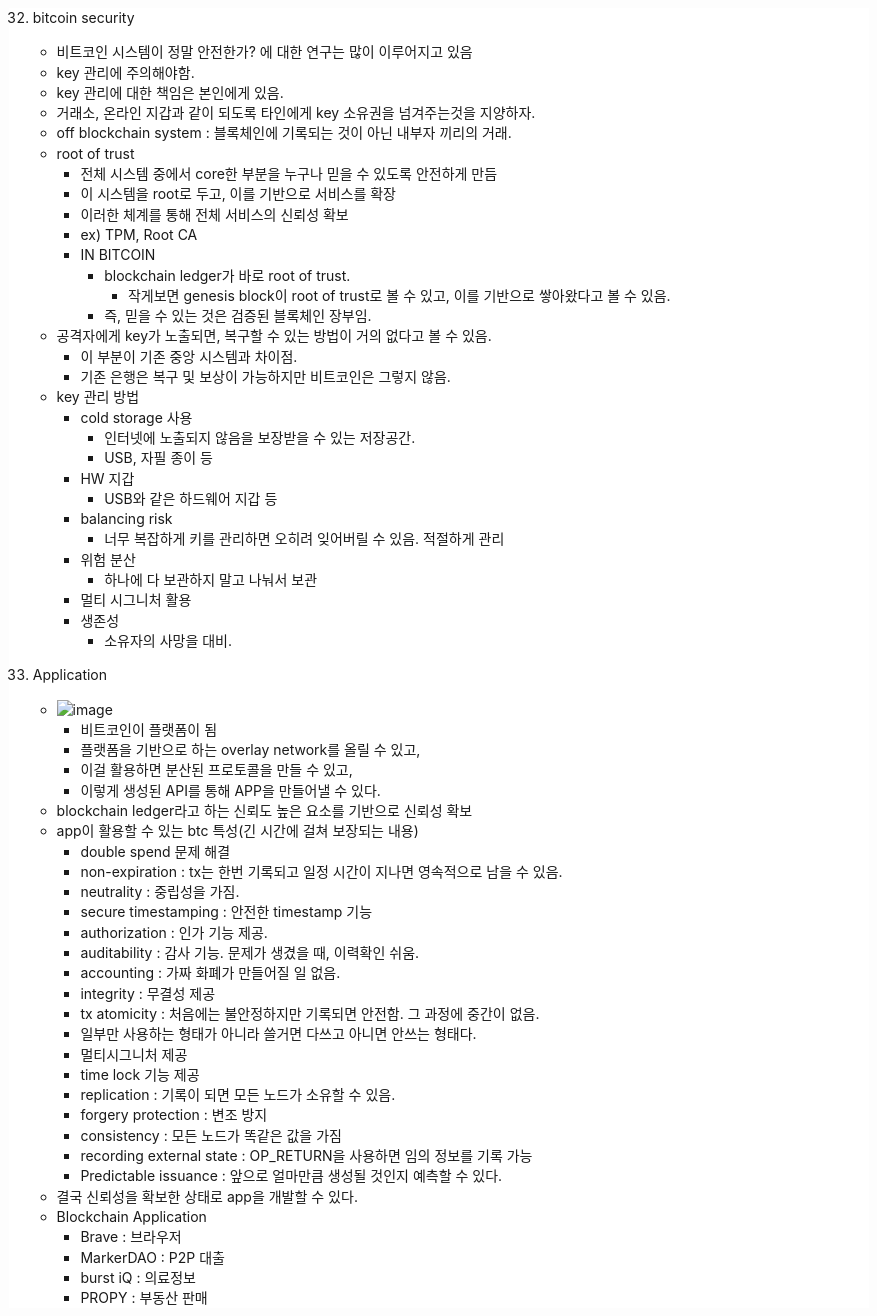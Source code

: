 32. bitcoin security
    - 비트코인 시스템이 정말 안전한가? 에 대한 연구는 많이 이루어지고 있음
    - key 관리에 주의해야함.
    - key 관리에 대한 책임은 본인에게 있음.
    - 거래소, 온라인 지갑과 같이 되도록 타인에게 key 소유권을 넘겨주는것을 지양하자.
    - off blockchain system : 블록체인에 기록되는 것이 아닌 내부자 끼리의 거래.
    - root of trust
        - 전체 시스템 중에서 core한 부분을 누구나 믿을 수 있도록 안전하게 만듬
        - 이 시스템을 root로 두고, 이를 기반으로 서비스를 확장
        - 이러한 체계를 통해 전체 서비스의 신뢰성 확보 
        - ex) TPM, Root CA
        - IN BITCOIN
            - blockchain ledger가 바로 root of trust.
                - 작게보면 genesis block이 root of trust로 볼 수 있고, 이를 기반으로 쌓아왔다고 볼 수 있음.
            - 즉, 믿을 수 있는 것은 검증된 블록체인 장부임.
    - 공격자에게 key가 노출되면, 복구할 수 있는 방법이 거의 없다고 볼 수 있음.
        - 이 부분이 기존 중앙 시스템과 차이점.
        - 기존 은행은 복구 및 보상이 가능하지만 비트코인은 그렇지 않음.
    - key 관리 방법
        - cold storage 사용
            - 인터넷에 노출되지 않음을 보장받을 수 있는 저장공간.
            - USB, 자필 종이 등
        - HW 지갑
            - USB와 같은 하드웨어 지갑 등
        - balancing risk
            - 너무 복잡하게 키를 관리하면 오히려 잊어버릴 수 있음. 적절하게 관리
        - 위험 분산
            - 하나에 다 보관하지 말고 나눠서 보관
        - 멀티 시그니처 활용
        - 생존성
            - 소유자의 사망을 대비.
        
33. Application
    - ![image](https://user-images.githubusercontent.com/44149738/144753378-6116c96b-b1cb-4a85-bce3-7e6156fb742a.png)
        - 비트코인이 플랫폼이 됨
        - 플랫폼을 기반으로 하는 overlay network를 올릴 수 있고,
        - 이걸 활용하면 분산된 프로토콜을 만들 수 있고,
        - 이렇게 생성된 API를 통해 APP을 만들어낼 수 있다.
    - blockchain ledger라고 하는 신뢰도 높은 요소를 기반으로 신뢰성 확보
    - app이 활용할 수 있는 btc 특성(긴 시간에 걸쳐 보장되는 내용)
        - double spend 문제 해결
        - non-expiration : tx는 한번 기록되고 일정 시간이 지나면 영속적으로 남을 수 있음.
        - neutrality : 중립성을 가짐.
        - secure timestamping : 안전한 timestamp 기능
        - authorization : 인가 기능 제공.
        - auditability : 감사 기능. 문제가 생겼을 때, 이력확인 쉬움.
        - accounting : 가짜 화폐가 만들어질 일 없음.
        - integrity : 무결성 제공
        - tx atomicity : 처음에는 불안정하지만 기록되면 안전함. 그 과정에 중간이 없음.
        - 일부만 사용하는 형태가 아니라 쓸거면 다쓰고 아니면 안쓰는 형태다.
        - 멀티시그니처 제공
        - time lock 기능 제공
        - replication : 기록이 되면 모든 노드가 소유할 수 있음.
        - forgery protection : 변조 방지
        - consistency : 모든 노드가 똑같은 값을 가짐
        - recording external state : OP_RETURN을 사용하면 임의 정보를 기록 가능
        - Predictable issuance : 앞으로 얼마만큼 생성될 것인지 예측할 수 있다.
    - 결국 신뢰성을 확보한 상태로 app을 개발할 수 있다.
    - Blockchain Application
        - Brave : 브라우저
        - MarkerDAO : P2P 대출
        - burst iQ : 의료정보
        - PROPY : 부동산 판매